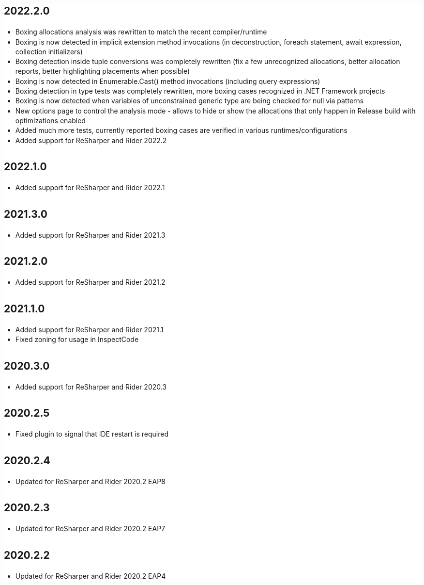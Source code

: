 ## 2022.2.0
- Boxing allocations analysis was rewritten to match the recent compiler/runtime
- Boxing is now detected in implicit extension method invocations (in deconstruction, foreach statement, await expression, collection initializers)
- Boxing detection inside tuple conversions was completely rewritten (fix a few unrecognized allocations, better allocation reports, better highlighting placements when possible)
- Boxing is now detected in Enumerable.Cast<T>() method invocations (including query expressions)
- Boxing detection in type tests was completely rewritten, more boxing cases recognized in .NET Framework projects
- Boxing is now detected when variables of unconstrained generic type are being checked for null via patterns
- New options page to control the analysis mode - allows to hide or show the allocations that only happen in Release build with optimizations enabled
- Added much more tests, currently reported boxing cases are verified in various runtimes/configurations
- Added support for ReSharper and Rider 2022.2

## 2022.1.0
- Added support for ReSharper and Rider 2022.1

## 2021.3.0
- Added support for ReSharper and Rider 2021.3

## 2021.2.0
- Added support for ReSharper and Rider 2021.2

## 2021.1.0
- Added support for ReSharper and Rider 2021.1
- Fixed zoning for usage in InspectCode

## 2020.3.0
- Added support for ReSharper and Rider 2020.3

## 2020.2.5
- Fixed plugin to signal that IDE restart is required

## 2020.2.4
- Updated for ReSharper and Rider 2020.2 EAP8

## 2020.2.3
- Updated for ReSharper and Rider 2020.2 EAP7

## 2020.2.2
- Updated for ReSharper and Rider 2020.2 EAP4
